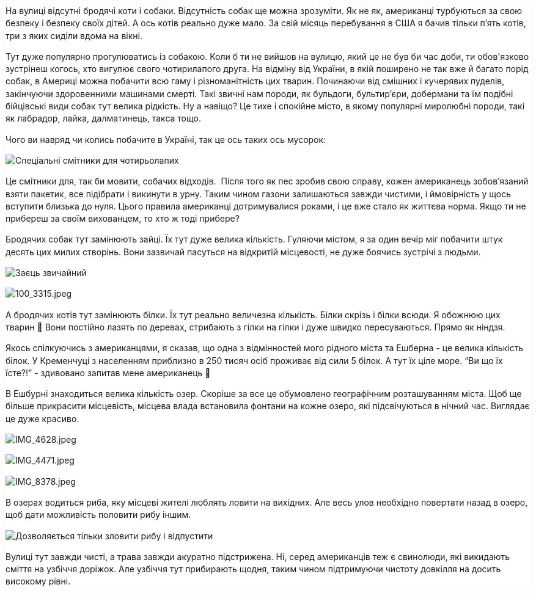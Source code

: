 На вулиці відсутні бродячі коти і собаки. Відсутність собак ще можна зрозуміти. Як не як, американці турбуються за свою безпеку і безпеку своїх дітей. А ось котів реально дуже мало. За свій місяць перебування в США я бачив тільки п’ять котів, три з яких сиділи вдома на вікні.

Тут дуже популярно прогулюватись із собакою. Коли б ти не вийшов на вулицю, який це не був би час доби, ти обов'язково зустрінеш когось, хто вигулює свого чотирилапого друга. На відміну від України, в якій поширено не так вже й багато порід собак, в Америці можна побачити всю гаму і різноманітність цих тварин. Починаючи від смішних і кучерявих пуделів, закінчуючи здоровенними машинами смерті. Такі звичні нам породи, як бульдоги, бультир’єри, добермани та їм подібні бійцівські види собак тут велика рідкість. Ну а навіщо? Це тихе і спокійне місто, в якому популярні миролюбні породи, такі як лабрадор, лайка, далматинець, такса тощо.

Чого ви навряд чи колись побачите в Україні, так це ось таких ось мусорок:

![Спеціальні смітники для чотирьолапих](assets/spetsialni-smitniki-dlya-chotirolapih-50b6.jpg "Спеціальні смітники для чотирьолапих")

Це смітники для, так би мовити, собачих відходів.  Після того як пес зробив свою справу, кожен американець зобов’язаний взяти пакетик, все підібрати і викинути в урну. Таким чином газони залишаються завжди чистими, і ймовірність у щось вступити близька до нуля. Цього правила американці дотримувалися роками, і це вже стало як життєва норма. Якщо ти не прибереш за своїм вихованцем, то хто ж тоді прибере?

Бродячих собак тут замінюють зайці. Їх тут дуже велика кількість. Гуляючи містом, я за один вечір міг побачити штук десять цих милих створінь. Вони зазвичай пасуться на відкритій місцевості, не дуже боячись зустрічі з людьми.

![Заєць звичайний](assets/zaiets-zvichainii-0a05.jpg "Заєць звичайний")

![100_3315.jpeg](assets/100-3315-22d2.jpg)

А бродячих котів тут замінюють білки. Їх тут реально величезна кількість. Білки скрізь і білки всюди. Я обожнюю цих тварин 🙂 Вони постійно лазять по деревах, стрибають з гілки на гілки і дуже швидко пересуваються. Прямо як ніндзя.

Якось спілкуючись з американцями, я сказав, що одна з відмінностей мого рідного міста та Ешберна - це велика кількість білок. У Кременчуці з населенням приблизно в 250 тисяч осіб проживає від сили 5 білок. А тут їх ціле море. “Ви що їх їсте?!” - здивовано запитав мене американець 🙂

В Ешбурні знаходиться велика кількість озер. Скоріше за все це обумовлено географічним розташуванням міста. Щоб ще більше прикрасити місцевість, місцева влада встановила фонтани на кожне озеро, які підсвічуються в нічний час. Виглядає це дуже красиво.

![IMG_4628.jpeg](assets/img-4628-f1ed.jpg)

![IMG_4471.jpeg](assets/img-4471-291b.jpg)

![IMG_8378.jpeg](assets/img-8378-caf5.jpg)

В озерах водиться риба, яку місцеві жителі люблять ловити на вихідних. Але весь улов необхідно повертати назад в озеро, щоб дати можливість половити рибу іншим.

![Дозволяється тільки зловити рибу і відпустити](assets/dozvolyaietsya-tilki-zloviti-ribu-i-vidpustiti-76b0.jpg "Дозволяється тільки зловити рибу і відпустити")

Вулиці тут завжди чисті, а трава завжди акуратно підстрижена. Ні, серед американців теж є свинолюди, які викидають сміття на узбіччя доріжок. Але узбіччя тут прибирають щодня, таким чином підтримуючи чистоту довкілля на досить високому рівні.
